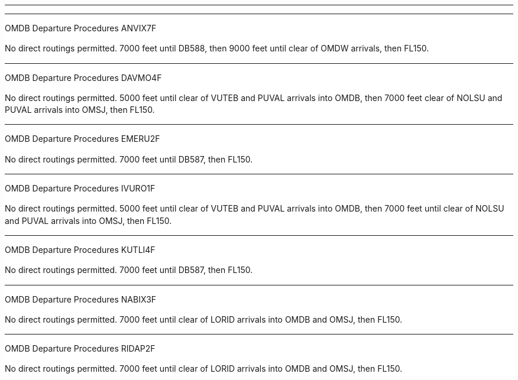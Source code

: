 ---------------------------------------------------------
---------------------------------------------------------

OMDB Departure Procedures
ANVIX7F

No direct routings permitted.
7000 feet until DB588, then 9000 feet until clear of OMDW arrivals, then FL150.

---------------------------------------------------------

OMDB Departure Procedures
DAVMO4F

No direct routings permitted.
5000 feet until clear of VUTEB and PUVAL arrivals into OMDB, then 7000 feet clear of NOLSU and PUVAL arrivals into OMSJ, then FL150.

---------------------------------------------------------

OMDB Departure Procedures
EMERU2F

No direct routings permitted.
7000 feet until DB587, then FL150.

---------------------------------------------------------

OMDB Departure Procedures
IVURO1F

No direct routings permitted.
5000 feet until clear of VUTEB and PUVAL arrivals into OMDB, then 7000 feet until clear of NOLSU and PUVAL arrivals into OMSJ, then FL150.

---------------------------------------------------------

OMDB Departure Procedures
KUTLI4F

No direct routings permitted.
7000 feet until DB587, then FL150.

---------------------------------------------------------

OMDB Departure Procedures
NABIX3F

No direct routings permitted.
7000 feet until clear of LORID arrivals into OMDB and OMSJ, then FL150.

---------------------------------------------------------

OMDB Departure Procedures
RIDAP2F

No direct routings permitted.
7000 feet until clear of LORID arrivals into OMDB and OMSJ, then FL150.
